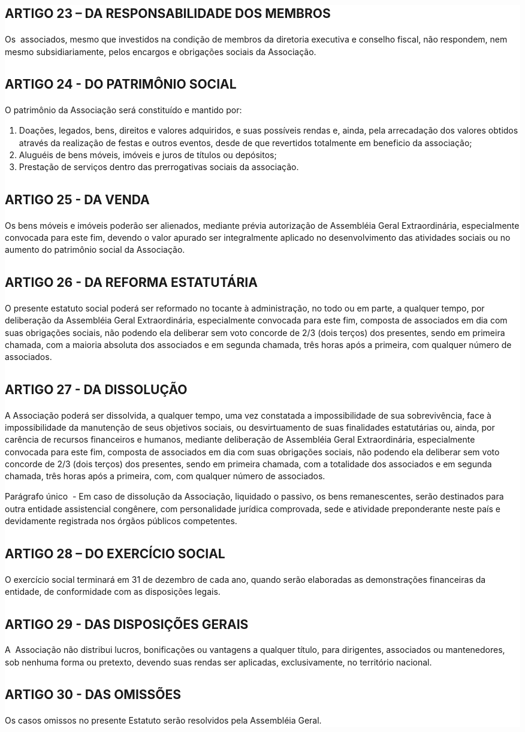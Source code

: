 ## ARTIGO 23 – DA RESPONSABILIDADE DOS MEMBROS
Os  associados, mesmo que investidos na condição de membros da diretoria executiva e conselho fiscal, não respondem, nem mesmo subsidiariamente, pelos encargos e obrigações sociais da Associação.
 
## ARTIGO 24 - DO PATRIMÔNIO SOCIAL
O patrimônio da Associação será constituído e mantido por:
1. Doações, legados, bens, direitos e valores adquiridos, e suas possíveis rendas e, ainda, pela arrecadação dos valores obtidos através da realização de festas e outros eventos, desde de que revertidos totalmente em beneficio da associação;
2. Aluguéis de bens móveis, imóveis e juros de títulos ou depósitos;
3. Prestação de serviços dentro das prerrogativas sociais da associação.
 
## ARTIGO 25 - DA VENDA
Os bens móveis e imóveis poderão ser alienados, mediante prévia autorização de Assembléia Geral Extraordinária, especialmente convocada para este fim, devendo o valor apurado ser integralmente aplicado no desenvolvimento das atividades sociais ou no aumento do patrimônio social da Associação.
 
## ARTIGO 26 - DA REFORMA ESTATUTÁRIA
O presente estatuto social poderá ser reformado no tocante à administração, no todo ou em parte, a qualquer tempo, por deliberação da Assembléia Geral Extraordinária, especialmente convocada para este fim, composta de associados em dia com suas obrigações sociais, não podendo ela deliberar sem voto concorde de 2/3 (dois terços) dos presentes, sendo em primeira chamada, com a maioria absoluta dos associados e em segunda chamada, três horas após a primeira, com qualquer número de associados.
 
## ARTIGO 27 - DA DISSOLUÇÃO
A Associação poderá ser dissolvida, a qualquer tempo, uma vez constatada a impossibilidade de sua sobrevivência, face à impossibilidade da manutenção de seus objetivos sociais, ou desvirtuamento de suas finalidades estatutárias ou, ainda, por carência de recursos financeiros e humanos, mediante deliberação de Assembléia Geral Extraordinária, especialmente convocada para este fim, composta de associados em dia com suas obrigações sociais, não podendo ela deliberar sem voto concorde de 2/3 (dois terços) dos presentes, sendo em primeira chamada, com a totalidade dos associados e em segunda chamada, três horas após a primeira, com, com qualquer número de associados.

Parágrafo único  - Em caso de dissolução da Associação, liquidado o passivo, os bens remanescentes, serão destinados para outra entidade assistencial congênere, com personalidade jurídica comprovada, sede e atividade preponderante neste país e devidamente registrada nos órgãos públicos competentes.
 
## ARTIGO 28 – DO EXERCÍCIO SOCIAL
O exercício social terminará em 31 de dezembro de cada ano, quando serão elaboradas as demonstrações financeiras da entidade, de conformidade com as disposições legais.
 
## ARTIGO 29 - DAS DISPOSIÇÕES GERAIS
A  Associação não distribui lucros, bonificações ou vantagens a qualquer título, para dirigentes, associados ou mantenedores, sob nenhuma forma ou pretexto, devendo suas rendas ser aplicadas, exclusivamente, no território nacional.
 
## ARTIGO 30 - DAS OMISSÕES
Os casos omissos no presente Estatuto serão resolvidos pela Assembléia Geral.
 